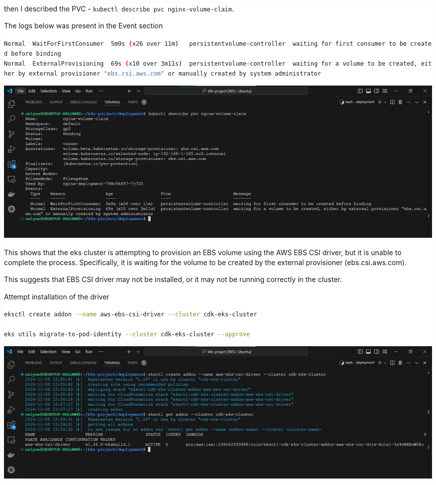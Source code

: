 then I described the PVC - `kubectl describe pvc nginx-volume-claim`.

The logs below was present in the Event section

```bash
Normal  WaitForFirstConsumer  5m9s (x26 over 11m)   persistentvolume-controller  waiting for first consumer to be created before binding
Normal  ExternalProvisioning  69s (x10 over 3m11s)  persistentvolume-controller  waiting for a volume to be created, either by external provisioner "ebs.csi.aws.com" or manually created by system administrator
```

![](image/err.jpg)

This shows that the eks cluster is attempting to provision an EBS volume using the AWS EBS CSI driver, but it is unable to complete the process. Specifically, it is waiting for the volume to be created by the external provisioner (ebs.csi.aws.com).

This suggests that EBS CSI driver may not be installed, or it may not be running correctly in the cluster.

Attempt installation of the driver

```bash
eksctl create addon --name aws-ebs-csi-driver --cluster cdk-eks-cluster

eks utils migrate-to-pod-identity --cluster cdk-eks-cluster --approve
```

![](image/addon.jpg)
